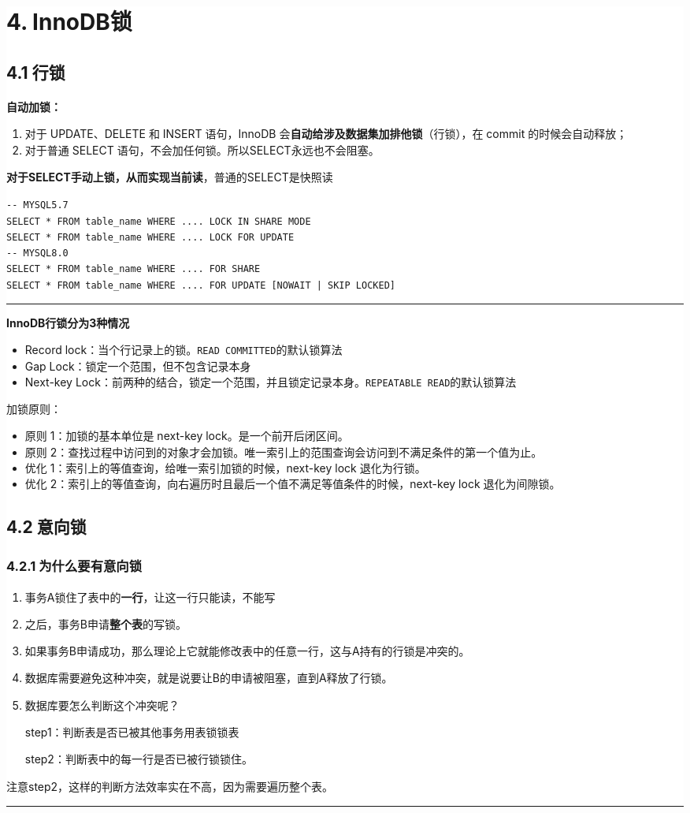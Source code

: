 # 4. InnoDB锁

## 4.1 行锁

**自动加锁：**

1. 对于 UPDATE、DELETE 和 INSERT 语句，InnoDB 会**自动给涉及数据集加排他锁**（行锁），在 commit 的时候会自动释放；
2. 对于普通 SELECT 语句，不会加任何锁。所以SELECT永远也不会阻塞。  

**对于SELECT手动上锁，从而实现当前读**，普通的SELECT是快照读

```mysql
-- MYSQL5.7
SELECT * FROM table_name WHERE .... LOCK IN SHARE MODE
SELECT * FROM table_name WHERE .... LOCK FOR UPDATE
-- MYSQL8.0
SELECT * FROM table_name WHERE .... FOR SHARE
SELECT * FROM table_name WHERE .... FOR UPDATE [NOWAIT | SKIP LOCKED]
```

---

**InnoDB行锁分为3种情况**

- Record lock：当个行记录上的锁。`READ COMMITTED`的默认锁算法
- Gap Lock：锁定一个范围，但不包含记录本身
- Next-key Lock：前两种的结合，锁定一个范围，并且锁定记录本身。`REPEATABLE READ`的默认锁算法

加锁原则：

- 原则 1：加锁的基本单位是 next-key lock。是一个前开后闭区间。
- 原则 2：查找过程中访问到的对象才会加锁。唯一索引上的范围查询会访问到不满足条件的第一个值为止。
- 优化 1：索引上的等值查询，给唯一索引加锁的时候，next-key lock 退化为行锁。
- 优化 2：索引上的等值查询，向右遍历时且最后一个值不满足等值条件的时候，next-key lock 退化为间隙锁。

## 4.2 意向锁

### 4.2.1 为什么要有意向锁

1. 事务A锁住了表中的**一行**，让这一行只能读，不能写

2. 之后，事务B申请**整个表**的写锁。

3. 如果事务B申请成功，那么理论上它就能修改表中的任意一行，这与A持有的行锁是冲突的。

4. 数据库需要避免这种冲突，就是说要让B的申请被阻塞，直到A释放了行锁。

5. 数据库要怎么判断这个冲突呢？

   step1：判断表是否已被其他事务用表锁锁表

   step2：判断表中的每一行是否已被行锁锁住。

注意step2，这样的判断方法效率实在不高，因为需要遍历整个表。

---
